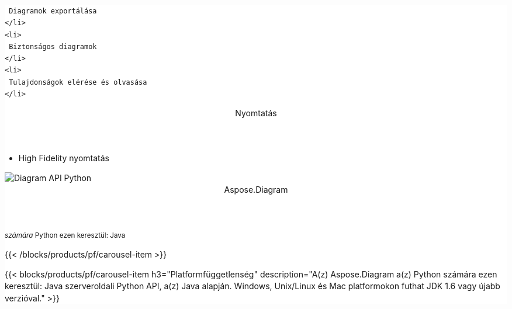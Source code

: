      Diagramok exportálása
    </li>
    <li>
     Biztonságos diagramok
    </li>
    <li>
     Tulajdonságok elérése és olvasása
    </li>
   </ul>
  </div>
  
  <div class="d1-col d1-right">
   
   <header>
    <i class="fa fa-print">
    </i>
    Nyomtatás
   </header>
   <ul>
    <li>
     High Fidelity nyomtatás
    </li>
   </ul>
  </div>
  
 </div>
 
 <div class="d1-logo">
  <img width="70" height="75" alt="Diagram API Python" src="https://cms.admin.containerize.com/templates/aspose/img/products/diagram/aspose_diagram-for-python-java.svg"/>
  <header>
   Aspose.Diagram
  </header>
  <footer>
   <small>
    <em>
     számára
    </em>
    Python ezen keresztül: Java
   </small>
  </footer>
 </div>
 
</div>

{{< /blocks/products/pf/carousel-item >}}

{{< blocks/products/pf/carousel-item h3="Platformfüggetlenség" description="A(z) Aspose.Diagram a(z) Python számára ezen keresztül: Java szerveroldali Python API, a(z) Java alapján. Windows, Unix/Linux és Mac platformokon futhat JDK 1.6 vagy újabb verzióval." >}}
<div class="diagram1 d1-python">
 <div class="d1-row">
  <div class="d1-col d1-left">
  </div>
  